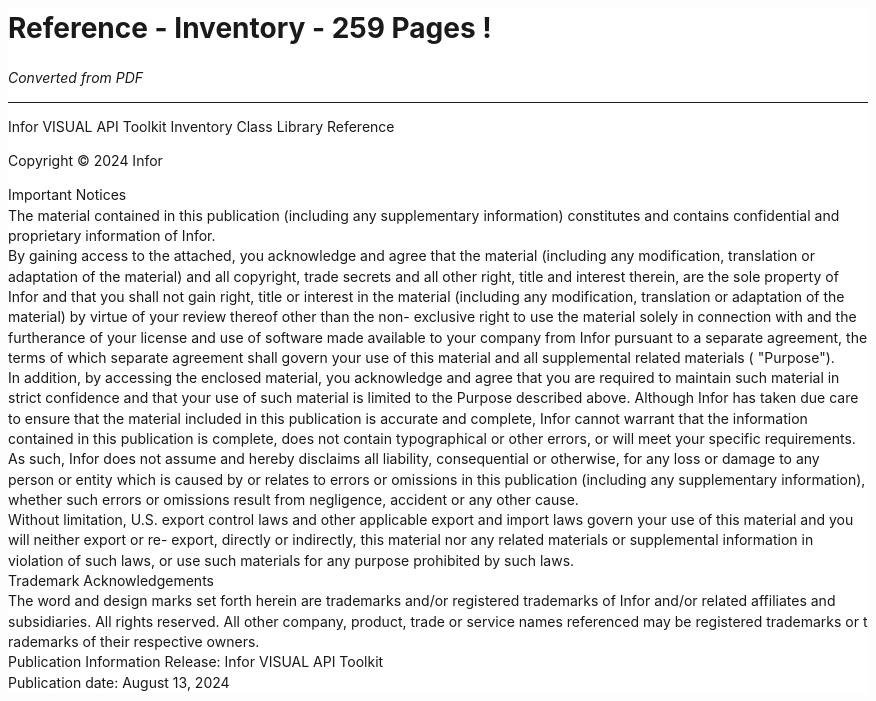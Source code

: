 # Reference - Inventory - 259 Pages !

*Converted from PDF*

---

  
Infor VISUAL API Toolkit Inventory 
Class Library Reference 
 
 
  
 Copyright © 2024 Infor  
 
Important Notices  
The material contained in this publication (including any supplementary information) constitutes and 
contains confidential and proprietary information of Infor.  
By gaining access to the attached, you acknowledge and agree that the material (including any 
modification, translation or adaptation of the material) and all copyright, trade secrets and all other 
right, title and interest therein, are the sole property of Infor and that you shall not gain right, title or 
interest in the material (including any modification, translation or adaptation of the material) by virtue 
of your review thereof other than the non- exclusive right to use the material solely in connection with 
and the furtherance of your license and use of software made available to your company from Infor 
pursuant to a separate agreement, the terms of which separate agreement shall govern your use of 
this material and all supplemental related materials ( "Purpose").  
In addition, by accessing the enclosed material, you acknowledge and agree that you are required to maintain such material in strict confidence and that your use of such material is limited to the 
Purpose described above. Although Infor has taken due care to ensure that the material included in 
this publication is accurate and complete, Infor cannot warrant that the information contained in this 
publication is complete, does not contain typographical or other errors, or will meet your specific 
requirements.  As such, Infor does not assume and hereby disclaims all liability, consequential or 
otherwise, for any loss or damage to any person or entity which is caused by or relates to errors or 
omissions in this publication (including any supplementary information), whether such errors or 
omissions result from negligence, accident or any other cause.  
Without limitation, U.S. export control laws and other applicable export and import laws govern your 
use of this material and you will neither export or re- export, directly or indirectly, this material nor any 
related materials or supplemental information in violation of such laws, or use such materials for any 
purpose prohibited by such laws.  
Trademark Acknowledgements  
The word and design marks set forth herein are trademarks and/or registered trademarks of Infor 
and/or related affiliates and subsidiaries. All rights reserved. All other company, product, trade or 
service names referenced may be registered trademarks or t rademarks of their respective owners.  
Publication Information 
Release: Infor VISUAL API Toolkit    
Publication date: August 13, 2024  
 